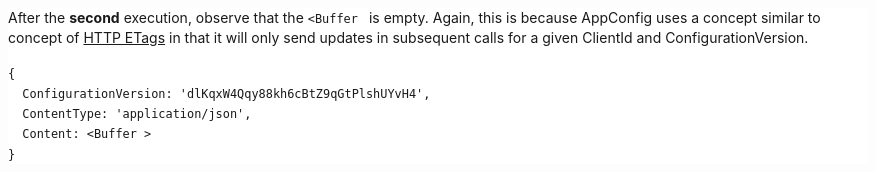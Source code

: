 After the **second** execution, observe that the `<Buffer ` is empty.  Again, this is because AppConfig uses a concept similar to concept of [HTTP ETags](https://en.wikipedia.org/wiki/HTTP_ETag) in that it will only send updates in subsequent calls for a given ClientId and ConfigurationVersion.

    {
      ConfigurationVersion: 'dlKqxW4Qqy88kh6cBtZ9qGtPlshUYvH4',
      ContentType: 'application/json',
      Content: <Buffer >
    }

